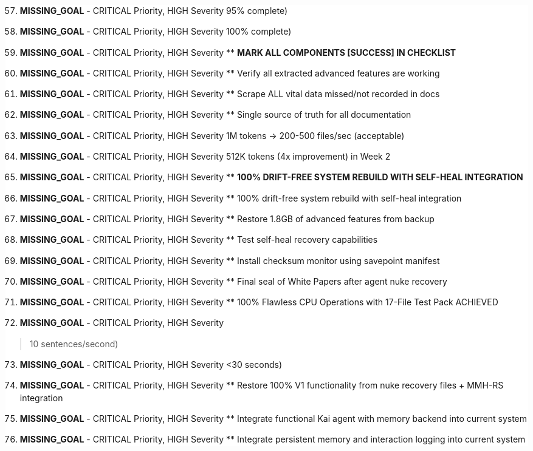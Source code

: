 57. **MISSING_GOAL** - CRITICAL Priority, HIGH Severity
   95% complete)

58. **MISSING_GOAL** - CRITICAL Priority, HIGH Severity
   100% complete)

59. **MISSING_GOAL** - CRITICAL Priority, HIGH Severity
   ** **MARK ALL COMPONENTS [SUCCESS] IN CHECKLIST**

60. **MISSING_GOAL** - CRITICAL Priority, HIGH Severity
   ** Verify all extracted advanced features are working

61. **MISSING_GOAL** - CRITICAL Priority, HIGH Severity
   ** Scrape ALL vital data missed/not recorded in docs

62. **MISSING_GOAL** - CRITICAL Priority, HIGH Severity
   ** Single source of truth for all documentation

63. **MISSING_GOAL** - CRITICAL Priority, HIGH Severity
   1M tokens → 200-500 files/sec (acceptable)

64. **MISSING_GOAL** - CRITICAL Priority, HIGH Severity
   512K tokens (4x improvement) in Week 2

65. **MISSING_GOAL** - CRITICAL Priority, HIGH Severity
   ** **100% DRIFT-FREE SYSTEM REBUILD WITH SELF-HEAL INTEGRATION**

66. **MISSING_GOAL** - CRITICAL Priority, HIGH Severity
   ** 100% drift-free system rebuild with self-heal integration

67. **MISSING_GOAL** - CRITICAL Priority, HIGH Severity
   ** Restore 1.8GB of advanced features from backup

68. **MISSING_GOAL** - CRITICAL Priority, HIGH Severity
   ** Test self-heal recovery capabilities

69. **MISSING_GOAL** - CRITICAL Priority, HIGH Severity
   ** Install checksum monitor using savepoint manifest

70. **MISSING_GOAL** - CRITICAL Priority, HIGH Severity
   ** Final seal of White Papers after agent nuke recovery

71. **MISSING_GOAL** - CRITICAL Priority, HIGH Severity
   ** 100% Flawless CPU Operations with 17-File Test Pack  ACHIEVED

72. **MISSING_GOAL** - CRITICAL Priority, HIGH Severity
   >10 sentences/second)

73. **MISSING_GOAL** - CRITICAL Priority, HIGH Severity
   <30 seconds)

74. **MISSING_GOAL** - CRITICAL Priority, HIGH Severity
   ** Restore 100% V1 functionality from nuke recovery files + MMH-RS integration

75. **MISSING_GOAL** - CRITICAL Priority, HIGH Severity
   ** Integrate functional Kai agent with memory backend into current system

76. **MISSING_GOAL** - CRITICAL Priority, HIGH Severity
   ** Integrate persistent memory and interaction logging into current system
